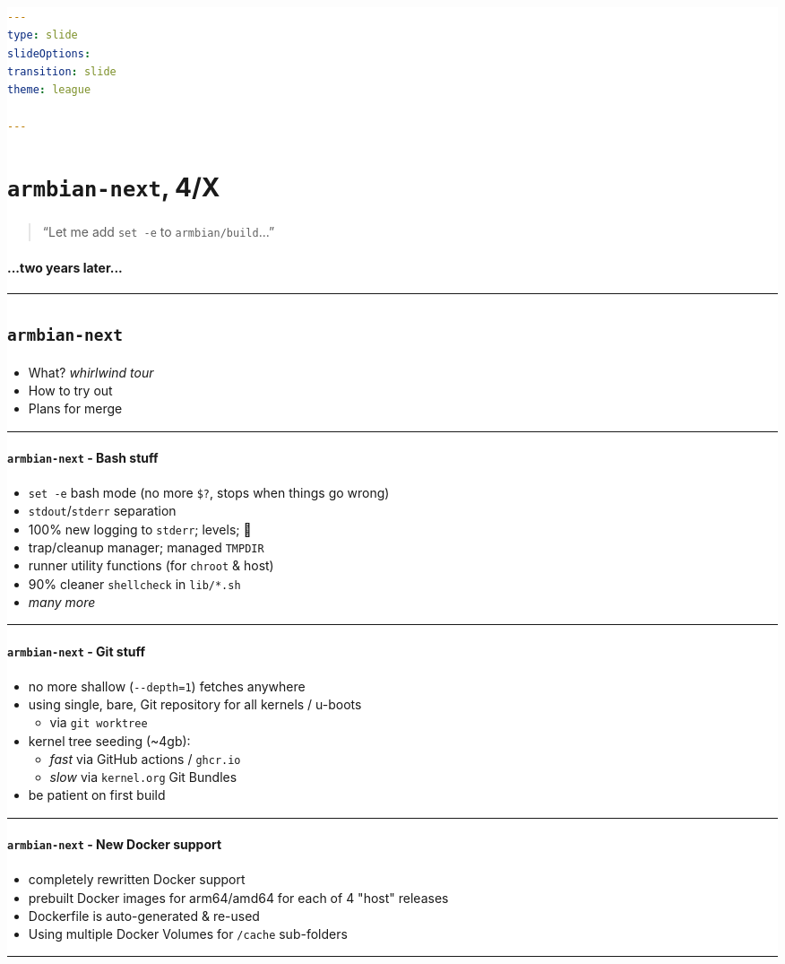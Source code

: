 ```yaml
---
type: slide
slideOptions:
transition: slide
theme: league
  
---
```


# `armbian-next`, 4/X

> “Let me add `set -e` to `armbian/build`...”

#### ...two years later...

---

## `armbian-next`

- What? _whirlwind tour_
- How to try out
- Plans for merge

---

#### `armbian-next` - Bash stuff

- `set -e` bash mode (no more `$?`, stops when things go wrong)
- `stdout`/`stderr` separation
- 100% new logging to `stderr`; levels; :deciduous_tree:
- trap/cleanup manager; managed `TMPDIR`
- runner utility functions (for `chroot` & host)
- 90% cleaner `shellcheck` in `lib/*.sh`
- _many more_

---

#### `armbian-next` - Git stuff

- no more shallow (`--depth=1`) fetches anywhere
- using single, bare, Git repository for all kernels / u-boots
    - via `git worktree`
- kernel tree seeding (~4gb):
    - *fast* via GitHub actions / `ghcr.io`
    - *slow* via `kernel.org` Git Bundles
- be patient on first build

---

#### `armbian-next` - New Docker support

- completely rewritten Docker support
- prebuilt Docker images for arm64/amd64 for each of 4 "host" releases
- Dockerfile is auto-generated & re-used
- Using multiple Docker Volumes for `/cache` sub-folders

---